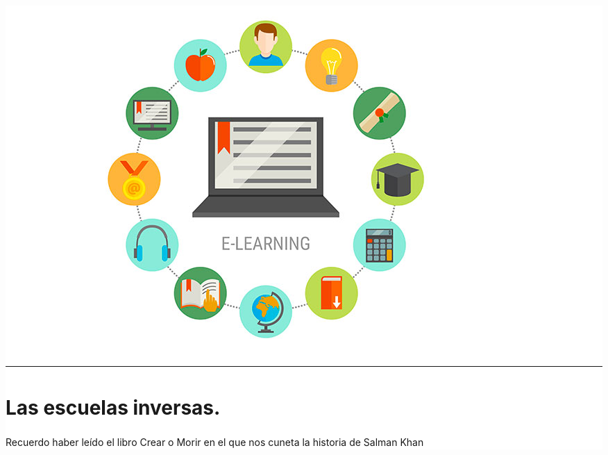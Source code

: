 ![eLearning.png](eLearning.png "eLearning")

---

# Las escuelas inversas.

Recuerdo haber leído el libro Crear o Morir en el que nos cuneta la historia de Salman Khan 

